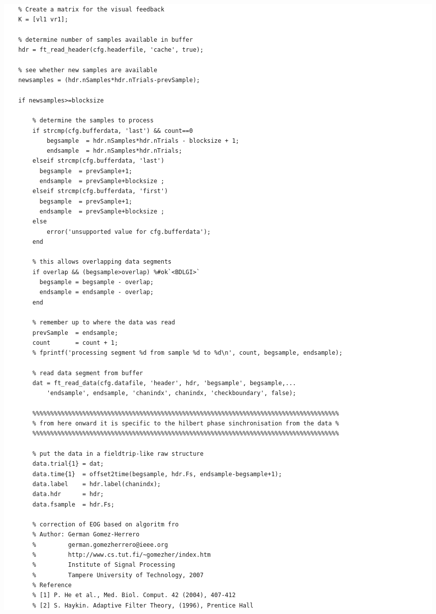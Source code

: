         % Create a matrix for the visual feedback
        K = [vl1 vr1];

        % determine number of samples available in buffer
        hdr = ft_read_header(cfg.headerfile, 'cache', true);

        % see whether new samples are available
        newsamples = (hdr.nSamples*hdr.nTrials-prevSample);

        if newsamples>=blocksize

            % determine the samples to process
            if strcmp(cfg.bufferdata, 'last') && count==0
                begsample  = hdr.nSamples*hdr.nTrials - blocksize + 1;
                endsample  = hdr.nSamples*hdr.nTrials;
            elseif strcmp(cfg.bufferdata, 'last')
              begsample  = prevSample+1;
              endsample  = prevSample+blocksize ;
            elseif strcmp(cfg.bufferdata, 'first')
              begsample  = prevSample+1;
              endsample  = prevSample+blocksize ;
            else
                error('unsupported value for cfg.bufferdata');
            end

            % this allows overlapping data segments
            if overlap && (begsample>overlap) %#ok`<BDLGI>`
              begsample = begsample - overlap;
              endsample = endsample - overlap;
            end

            % remember up to where the data was read
            prevSample  = endsample;
            count       = count + 1;
            % fprintf('processing segment %d from sample %d to %d\n', count, begsample, endsample);

            % read data segment from buffer
            dat = ft_read_data(cfg.datafile, 'header', hdr, 'begsample', begsample,...
                'endsample', endsample, 'chanindx', chanindx, 'checkboundary', false);

            %%%%%%%%%%%%%%%%%%%%%%%%%%%%%%%%%%%%%%%%%%%%%%%%%%%%%%%%%%%%%%%%%%%%%%%%%%%%%%%%%%%%%%
            % from here onward it is specific to the hilbert phase sinchronisation from the data %
            %%%%%%%%%%%%%%%%%%%%%%%%%%%%%%%%%%%%%%%%%%%%%%%%%%%%%%%%%%%%%%%%%%%%%%%%%%%%%%%%%%%%%%

            % put the data in a fieldtrip-like raw structure
            data.trial{1} = dat;
            data.time{1}  = offset2time(begsample, hdr.Fs, endsample-begsample+1);
            data.label    = hdr.label(chanindx);
            data.hdr      = hdr;
            data.fsample  = hdr.Fs;

            % correction of EOG based on algoritm fro
            % Author: German Gomez-Herrero
            %         german.gomezherrero@ieee.org
            %         http://www.cs.tut.fi/~gomezher/index.htm
            %         Institute of Signal Processing
            %         Tampere University of Technology, 2007
            % Reference
            % [1] P. He et al., Med. Biol. Comput. 42 (2004), 407-412
            % [2] S. Haykin. Adaptive Filter Theory, (1996), Prentice Hall
